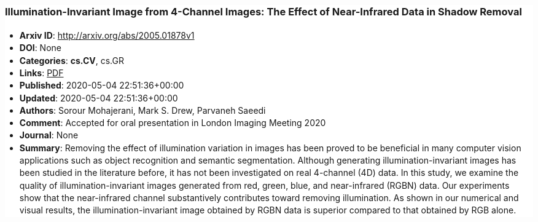 

### Illumination-Invariant Image from 4-Channel Images: The Effect of Near-Infrared Data in Shadow Removal
- **Arxiv ID**: http://arxiv.org/abs/2005.01878v1
- **DOI**: None
- **Categories**: **cs.CV**, cs.GR
- **Links**: [PDF](http://arxiv.org/pdf/2005.01878v1)
- **Published**: 2020-05-04 22:51:36+00:00
- **Updated**: 2020-05-04 22:51:36+00:00
- **Authors**: Sorour Mohajerani, Mark S. Drew, Parvaneh Saeedi
- **Comment**: Accepted for oral presentation in London Imaging Meeting 2020
- **Journal**: None
- **Summary**: Removing the effect of illumination variation in images has been proved to be beneficial in many computer vision applications such as object recognition and semantic segmentation. Although generating illumination-invariant images has been studied in the literature before, it has not been investigated on real 4-channel (4D) data. In this study, we examine the quality of illumination-invariant images generated from red, green, blue, and near-infrared (RGBN) data. Our experiments show that the near-infrared channel substantively contributes toward removing illumination. As shown in our numerical and visual results, the illumination-invariant image obtained by RGBN data is superior compared to that obtained by RGB alone.



